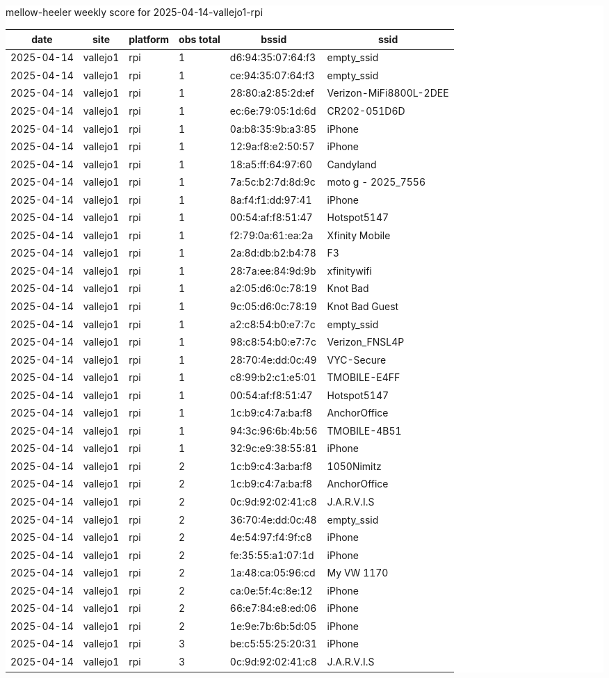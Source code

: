 mellow-heeler weekly score for 2025-04-14-vallejo1-rpi

|date|site|platform|obs total|bssid|ssid|
|--|--|--|--|--|--|
|2025-04-14|vallejo1|rpi|1|d6:94:35:07:64:f3|empty_ssid|
|2025-04-14|vallejo1|rpi|1|ce:94:35:07:64:f3|empty_ssid|
|2025-04-14|vallejo1|rpi|1|28:80:a2:85:2d:ef|Verizon-MiFi8800L-2DEE|
|2025-04-14|vallejo1|rpi|1|ec:6e:79:05:1d:6d|CR202-051D6D|
|2025-04-14|vallejo1|rpi|1|0a:b8:35:9b:a3:85|iPhone|
|2025-04-14|vallejo1|rpi|1|12:9a:f8:e2:50:57|iPhone|
|2025-04-14|vallejo1|rpi|1|18:a5:ff:64:97:60|Candyland|
|2025-04-14|vallejo1|rpi|1|7a:5c:b2:7d:8d:9c|moto g - 2025_7556|
|2025-04-14|vallejo1|rpi|1|8a:f4:f1:dd:97:41|iPhone|
|2025-04-14|vallejo1|rpi|1|00:54:af:f8:51:47|Hotspot5147|
|2025-04-14|vallejo1|rpi|1|f2:79:0a:61:ea:2a|Xfinity Mobile|
|2025-04-14|vallejo1|rpi|1|2a:8d:db:b2:b4:78|F3|
|2025-04-14|vallejo1|rpi|1|28:7a:ee:84:9d:9b|xfinitywifi|
|2025-04-14|vallejo1|rpi|1|a2:05:d6:0c:78:19|Knot Bad|
|2025-04-14|vallejo1|rpi|1|9c:05:d6:0c:78:19|Knot Bad Guest|
|2025-04-14|vallejo1|rpi|1|a2:c8:54:b0:e7:7c|empty_ssid|
|2025-04-14|vallejo1|rpi|1|98:c8:54:b0:e7:7c|Verizon_FNSL4P|
|2025-04-14|vallejo1|rpi|1|28:70:4e:dd:0c:49|VYC-Secure|
|2025-04-14|vallejo1|rpi|1|c8:99:b2:c1:e5:01|TMOBILE-E4FF|
|2025-04-14|vallejo1|rpi|1|00:54:af:f8:51:47|Hotspot5147|
|2025-04-14|vallejo1|rpi|1|1c:b9:c4:7a:ba:f8|AnchorOffice|
|2025-04-14|vallejo1|rpi|1|94:3c:96:6b:4b:56|TMOBILE-4B51|
|2025-04-14|vallejo1|rpi|1|32:9c:e9:38:55:81|iPhone|
|2025-04-14|vallejo1|rpi|2|1c:b9:c4:3a:ba:f8|1050Nimitz|
|2025-04-14|vallejo1|rpi|2|1c:b9:c4:7a:ba:f8|AnchorOffice|
|2025-04-14|vallejo1|rpi|2|0c:9d:92:02:41:c8|J.A.R.V.I.S|
|2025-04-14|vallejo1|rpi|2|36:70:4e:dd:0c:48|empty_ssid|
|2025-04-14|vallejo1|rpi|2|4e:54:97:f4:9f:c8|iPhone|
|2025-04-14|vallejo1|rpi|2|fe:35:55:a1:07:1d|iPhone|
|2025-04-14|vallejo1|rpi|2|1a:48:ca:05:96:cd|My VW 1170|
|2025-04-14|vallejo1|rpi|2|ca:0e:5f:4c:8e:12|iPhone|
|2025-04-14|vallejo1|rpi|2|66:e7:84:e8:ed:06|iPhone|
|2025-04-14|vallejo1|rpi|2|1e:9e:7b:6b:5d:05|iPhone|
|2025-04-14|vallejo1|rpi|3|be:c5:55:25:20:31|iPhone|
|2025-04-14|vallejo1|rpi|3|0c:9d:92:02:41:c8|J.A.R.V.I.S|